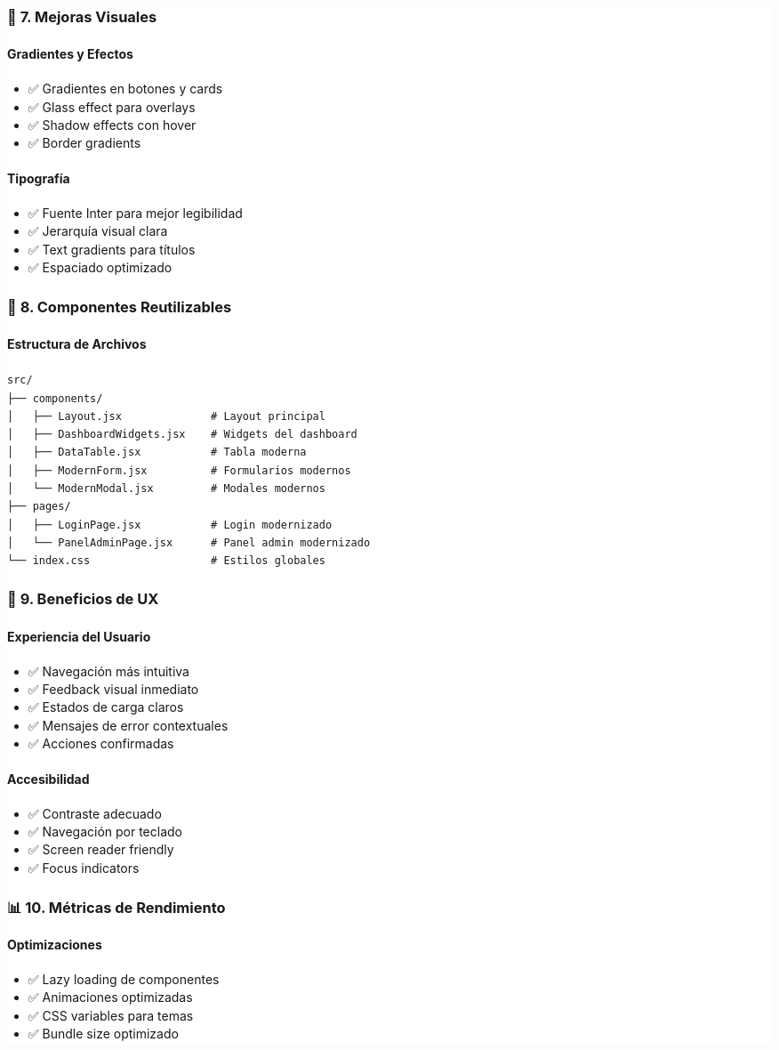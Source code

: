 ### 🎨 **7. Mejoras Visuales**

#### **Gradientes y Efectos**
- ✅ Gradientes en botones y cards
- ✅ Glass effect para overlays
- ✅ Shadow effects con hover
- ✅ Border gradients

#### **Tipografía**
- ✅ Fuente Inter para mejor legibilidad
- ✅ Jerarquía visual clara
- ✅ Text gradients para títulos
- ✅ Espaciado optimizado

### 🔧 **8. Componentes Reutilizables**

#### **Estructura de Archivos**
```
src/
├── components/
│   ├── Layout.jsx              # Layout principal
│   ├── DashboardWidgets.jsx    # Widgets del dashboard
│   ├── DataTable.jsx           # Tabla moderna
│   ├── ModernForm.jsx          # Formularios modernos
│   └── ModernModal.jsx         # Modales modernos
├── pages/
│   ├── LoginPage.jsx           # Login modernizado
│   └── PanelAdminPage.jsx      # Panel admin modernizado
└── index.css                   # Estilos globales
```

### 🚀 **9. Beneficios de UX**

#### **Experiencia del Usuario**
- ✅ Navegación más intuitiva
- ✅ Feedback visual inmediato
- ✅ Estados de carga claros
- ✅ Mensajes de error contextuales
- ✅ Acciones confirmadas

#### **Accesibilidad**
- ✅ Contraste adecuado
- ✅ Navegación por teclado
- ✅ Screen reader friendly
- ✅ Focus indicators

### 📊 **10. Métricas de Rendimiento**

#### **Optimizaciones**
- ✅ Lazy loading de componentes
- ✅ Animaciones optimizadas
- ✅ CSS variables para temas
- ✅ Bundle size optimizado
